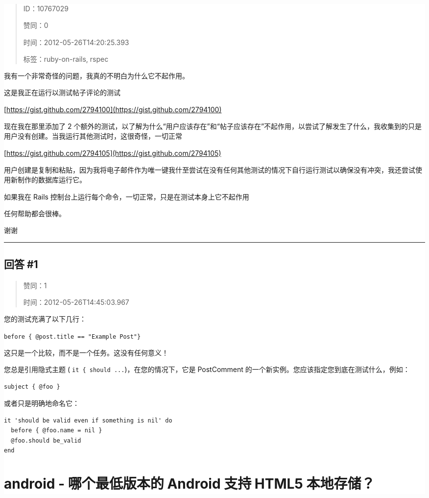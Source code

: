 > ID：10767029
> 
> 赞同：0
> 
> 时间：2012-05-26T14:20:25.393
> 
> 标签：ruby-on-rails, rspec

我有一个非常奇怪的问题，我真的不明白为什么它不起作用。

这是我正在运行以测试帖子评论的测试

[https://gist.github.com/2794100](https://gist.github.com/2794100)

现在我在那里添加了 2 个额外的测试，以了解为什么“用户应该存在”和“帖子应该存在”不起作用，以尝试了解发生了什么，我收集到的只是用户没有创建。当我运行其他测试时，这很奇怪，一切正常

[https://gist.github.com/2794105](https://gist.github.com/2794105)

用户创建是复制和粘贴，因为我将电子邮件作为唯一键我什至尝试在没有任何其他测试的情况下自行运行测试以确保没有冲突，我还尝试使用新制作的数据库运行它。

如果我在 Rails 控制台上运行每个命令，一切正常，只是在测试本身上它不起作用

任何帮助都会很棒。

谢谢

* * *

## 回答 #1

> 赞同：1
> 
> 时间：2012-05-26T14:45:03.967

您的测试充满了以下几行：

```
before { @post.title == "Example Post"} 
```

这只是一个比较，而不是一个任务。这没有任何意义！

您总是引用隐式主题 ( `it { should ...`)，在您的情况下，它是 PostComment 的一个新实例。您应该指定您到底在测试什么，例如：

```
subject { @foo } 
```

或者只是明确地命名它：

```
it 'should be valid even if something is nil' do
  before { @foo.name = nil }
  @foo.should be_valid
end 
```

# android - 哪个最低版本的 Android 支持 HTML5 本地存储？

